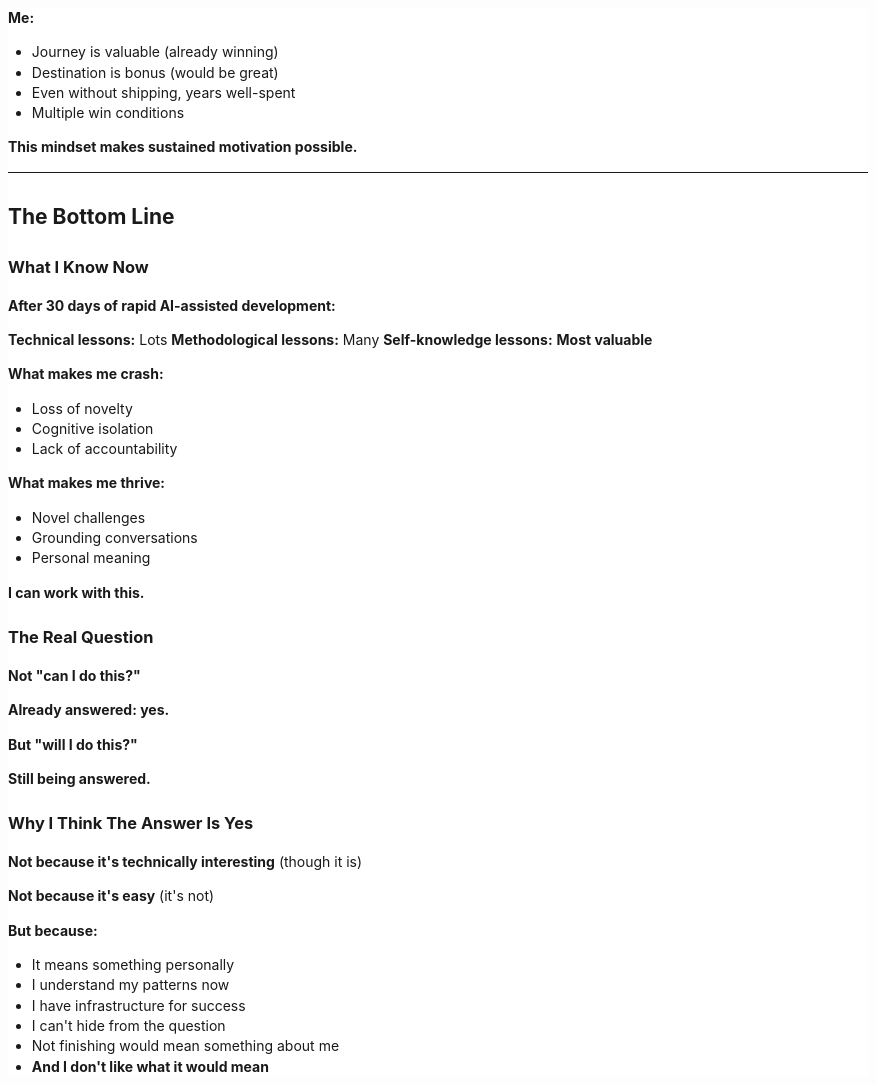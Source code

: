 **Me:**
- Journey is valuable (already winning)
- Destination is bonus (would be great)
- Even without shipping, years well-spent
- Multiple win conditions

**This mindset makes sustained motivation possible.**

---

## **The Bottom Line**

### What I Know Now

**After 30 days of rapid AI-assisted development:**

**Technical lessons:** Lots
**Methodological lessons:** Many
**Self-knowledge lessons:** **Most valuable**

**What makes me crash:**
- Loss of novelty
- Cognitive isolation
- Lack of accountability

**What makes me thrive:**
- Novel challenges
- Grounding conversations
- Personal meaning

**I can work with this.**

### The Real Question

**Not "can I do this?"**

**Already answered: yes.**

**But "will I do this?"**

**Still being answered.**

### Why I Think The Answer Is Yes

**Not because it's technically interesting** (though it is)

**Not because it's easy** (it's not)

**But because:**
- It means something personally
- I understand my patterns now
- I have infrastructure for success
- I can't hide from the question
- Not finishing would mean something about me
- **And I don't like what it would mean**
